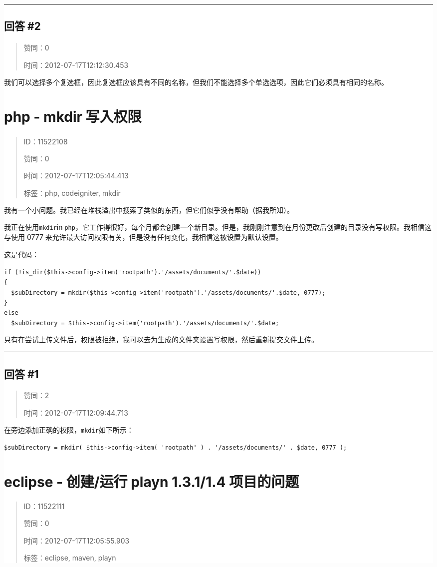 * * *

## 回答 #2

> 赞同：0
> 
> 时间：2012-07-17T12:12:30.453

我们可以选择多个复选框，因此复选框应该具有不同的名称，但我们不能选择多个单选选项，因此它们必须具有相同的名称。

# php - mkdir 写入权限

> ID：11522108
> 
> 赞同：0
> 
> 时间：2012-07-17T12:05:44.413
> 
> 标签：php, codeigniter, mkdir

我有一个小问题。我已经在堆栈溢出中搜索了类似的东西，但它们似乎没有帮助（据我所知）。

我正在使用`mkdir`in `php`，它工作得很好，每个月都会创建一个新目录。但是，我刚刚注意到在月份更改后创建的目录没有写权限。我相信这与使用 0777 来允许最大访问权限有关，但是没有任何变化，我相信这被设置为默认设置。

这是代码：

```
if (!is_dir($this->config->item('rootpath').'/assets/documents/'.$date))
{
  $subDirectory = mkdir($this->config->item('rootpath').'/assets/documents/'.$date, 0777);
}
else
  $subDirectory = $this->config->item('rootpath').'/assets/documents/'.$date; 
```

只有在尝试上传文件后，权限被拒绝，我可以去为生成的文件夹设置写权限，然后重新提交文件上传。

* * *

## 回答 #1

> 赞同：2
> 
> 时间：2012-07-17T12:09:44.713

在旁边添加正确的权限，`mkdir`如下所示：

```
$subDirectory = mkdir( $this->config->item( 'rootpath' ) . '/assets/documents/' . $date, 0777 ); 
```

# eclipse - 创建/运行 playn 1.3.1/1.4 项目的问题

> ID：11522111
> 
> 赞同：0
> 
> 时间：2012-07-17T12:05:55.903
> 
> 标签：eclipse, maven, playn

